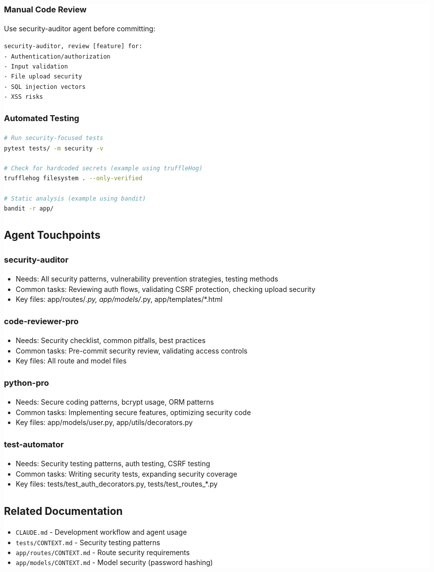 ### Manual Code Review
Use security-auditor agent before committing:
```
security-auditor, review [feature] for:
- Authentication/authorization
- Input validation
- File upload security
- SQL injection vectors
- XSS risks
```

### Automated Testing
```bash
# Run security-focused tests
pytest tests/ -m security -v

# Check for hardcoded secrets (example using truffleHog)
trufflehog filesystem . --only-verified

# Static analysis (example using bandit)
bandit -r app/
```

## Agent Touchpoints

### security-auditor
- Needs: All security patterns, vulnerability prevention strategies, testing methods
- Common tasks: Reviewing auth flows, validating CSRF protection, checking upload security
- Key files: app/routes/*.py, app/models/*.py, app/templates/*.html

### code-reviewer-pro
- Needs: Security checklist, common pitfalls, best practices
- Common tasks: Pre-commit security review, validating access controls
- Key files: All route and model files

### python-pro
- Needs: Secure coding patterns, bcrypt usage, ORM patterns
- Common tasks: Implementing secure features, optimizing security code
- Key files: app/models/user.py, app/utils/decorators.py

### test-automator
- Needs: Security testing patterns, auth testing, CSRF testing
- Common tasks: Writing security tests, expanding security coverage
- Key files: tests/test_auth_decorators.py, tests/test_routes_*.py

## Related Documentation
- `CLAUDE.md` - Development workflow and agent usage
- `tests/CONTEXT.md` - Security testing patterns
- `app/routes/CONTEXT.md` - Route security requirements
- `app/models/CONTEXT.md` - Model security (password hashing)
